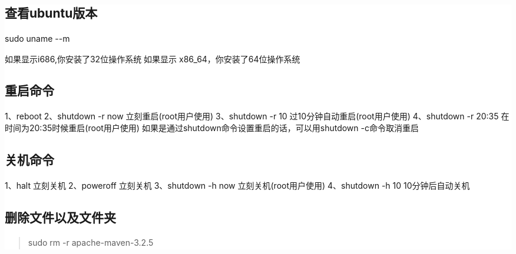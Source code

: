 
## 查看ubuntu版本
sudo uname --m

如果显示i686,你安装了32位操作系统
如果显示 x86_64，你安装了64位操作系统

## 重启命令
1、reboot
2、shutdown -r now 立刻重启(root用户使用)
3、shutdown -r 10 过10分钟自动重启(root用户使用)
4、shutdown -r 20:35 在时间为20:35时候重启(root用户使用)
如果是通过shutdown命令设置重启的话，可以用shutdown -c命令取消重启

## 关机命令
1、halt   立刻关机
2、poweroff 立刻关机
3、shutdown -h now 立刻关机(root用户使用)
4、shutdown -h 10 10分钟后自动关机



## 删除文件以及文件夹

>  sudo rm -r apache-maven-3.2.5





